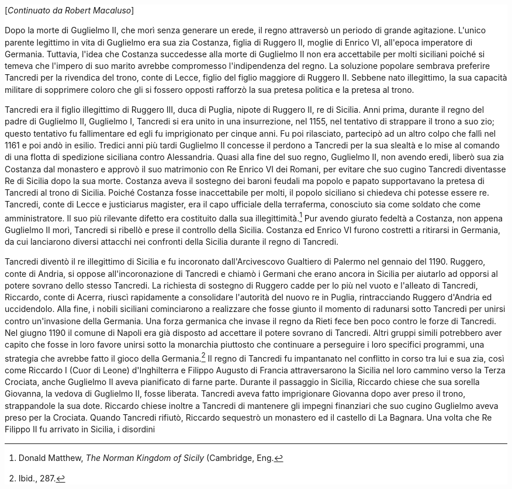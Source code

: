 \[*Continuato da Robert Macaluso*\]

Dopo la morte di Guglielmo II, che morì senza generare un erede, il
regno attraversò un periodo di grande agitazione. L'unico parente
legittimo in vita di Guglielmo era sua zia Costanza, figlia di Ruggero
II, moglie di Enrico VI, all'epoca imperatore di Germania. Tuttavia,
l'idea che Costanza succedesse alla morte di Guglielmo II non era
accettabile per molti siciliani poiché si temeva che l'impero di suo
marito avrebbe compromesso l'indipendenza del regno. La soluzione
popolare sembrava preferire Tancredi per la rivendica del trono, conte
di Lecce, figlio del figlio maggiore di Ruggero II. Sebbene nato
illegittimo, la sua capacità militare di sopprimere coloro che gli si
fossero opposti rafforzò la sua pretesa politica e la pretesa al trono.

Tancredi era il figlio illegittimo di Ruggero III, duca di Puglia,
nipote di Ruggero II, re di Sicilia. Anni prima, durante il regno del
padre di Guglielmo II, Guglielmo I, Tancredi si era unito in una
insurrezione, nel 1155, nel tentativo di strappare il trono a suo zio;
questo tentativo fu fallimentare ed egli fu imprigionato per cinque
anni. Fu poi rilasciato, partecipò ad un altro colpo che fallì nel 1161
e poi andò in esilio. Tredici anni più tardi Guglielmo II concesse il
perdono a Tancredi per la sua slealtà e lo mise al comando di una flotta
di spedizione siciliana contro Alessandria. Quasi alla fine del suo
regno, Guglielmo II, non avendo eredi, liberò sua zia Costanza dal
monastero e approvò il suo matrimonio con Re Enrico VI dei Romani, per
evitare che suo cugino Tancredi diventasse Re di Sicilia dopo la sua
morte. Costanza aveva il sostegno dei baroni feudali ma popolo e papato
supportavano la pretesa di Tancredi al trono di Sicilia. Poiché Costanza
fosse inaccettabile per molti, il popolo siciliano si chiedeva chi
potesse essere re. Tancredi, conte di Lecce e justiciarus magister, era
il capo ufficiale della terraferma, conosciuto sia come soldato che come
amministratore. Il suo più rilevante difetto era costituito dalla sua
illegittimità.[^30] Pur avendo giurato fedeltà a Costanza, non appena
Guglielmo II morì, Tancredi si ribellò e prese il controllo della
Sicilia. Costanza ed Enrico VI furono costretti a ritirarsi in Germania,
da cui lanciarono diversi attacchi nei confronti della Sicilia durante
il regno di Tancredi.

Tancredi diventò il re illegittimo di Sicilia e fu incoronato
dall'Arcivescovo Gualtiero di Palermo nel gennaio del 1190. Ruggero,
conte di Andria, si oppose all'incoronazione di Tancredi e chiamò i
Germani che erano ancora in Sicilia per aiutarlo ad opporsi al potere
sovrano dello stesso Tancredi. La richiesta di sostegno di Ruggero cadde
per lo più nel vuoto e l'alleato di Tancredi, Riccardo, conte di Acerra,
riuscì rapidamente a consolidare l'autorità del nuovo re in Puglia,
rintracciando Ruggero d'Andria ed uccidendolo. Alla fine, i nobili
siciliani cominciarono a realizzare che fosse giunto il momento di
radunarsi sotto Tancredi per unirsi contro un'invasione della Germania.
Una forza germanica che invase il regno da Rieti fece ben poco contro le
forze di Tancredi. Nel giugno 1190 il comune di Napoli era già disposto
ad accettare il potere sovrano di Tancredi. Altri gruppi simili
potrebbero aver capito che fosse in loro favore unirsi sotto la
monarchia piuttosto che continuare a perseguire i loro specifici
programmi, una strategia che avrebbe fatto il gioco della Germania.[^31]
Il regno di Tancredi fu impantanato nel conflitto in corso tra lui e sua
zia, così come Riccardo I (Cuor di Leone) d'Inghilterra e Filippo
Augusto di Francia attraversarono la Sicilia nel loro cammino verso la
Terza Crociata, anche Guglielmo II aveva pianificato di farne parte.
Durante il passaggio in Sicilia, Riccardo chiese che sua sorella
Giovanna, la vedova di Guglielmo II, fosse liberata. Tancredi aveva
fatto imprigionare Giovanna dopo aver preso il trono, strappandole la
sua dote. Riccardo chiese inoltre a Tancredi di mantenere gli impegni
finanziari che suo cugino Guglielmo aveva preso per la Crociata. Quando
Tancredi rifiutò, Riccardo sequestrò un monastero ed il castello di La
Bagnara. Una volta che Re Filippo II fu arrivato in Sicilia, i disordini

[^1]: Hubert Houben, *Roger II of Sicily: A Ruler Between East and West*
[^2]: Ibid., 10.
[^3]: Norwich, *The Normans*, 69.
[^4]: Ibid., 75.
[^5]: Ibid., 107.
[^6]: Ibid., 127.
[^7]: Ibid., 142.
[^8]: Ibid., 189.
[^9]: Ibid., 184.
[^10]: Ibid., 190.
[^11]: Ibid., 191.
[^12]: G. A. Loud, *Roger II and the Creation of the Kingdom of Sicily*
[^13]: Ibid., 5.
[^14]: Ibid., 21.
[^15]: Dawn Marie Hayes, *Roger II of Sicily: Family, Faith, and Empire
[^16]: Ibid., 35.
[^17]: Houben, *Roger II of Sicily,* 98-100.
[^18]: Ibid., 150.
[^19]: Ibid., 157.
[^20]: Ibid., 135-40.
[^21]: Loud, *Roger II.*
[^22]: Ibid.
[^23]: Houben, *Roger II of Sicily*, 168.
[^24]: Ibid., 168-70.
[^25]: Ibid., 171.
[^26]: Ibid., 172.
[^27]: Ibid., 168.
[^28]: Ibid., 180.
[^29]: Ibid., 172-74.
[^30]: Donald Matthew, *The Norman Kingdom of Sicily* (Cambridge, Eng.
[^31]: Ibid., 287.